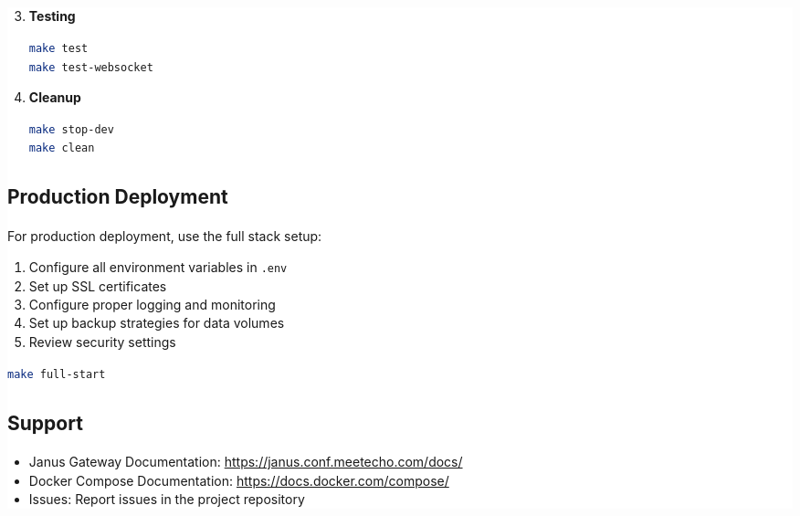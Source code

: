3. **Testing**
   ```bash
   make test
   make test-websocket
   ```

4. **Cleanup**
   ```bash
   make stop-dev
   make clean
   ```

## Production Deployment

For production deployment, use the full stack setup:

1. Configure all environment variables in `.env`
2. Set up SSL certificates
3. Configure proper logging and monitoring
4. Set up backup strategies for data volumes
5. Review security settings

```bash
make full-start
```

## Support

- Janus Gateway Documentation: https://janus.conf.meetecho.com/docs/
- Docker Compose Documentation: https://docs.docker.com/compose/
- Issues: Report issues in the project repository